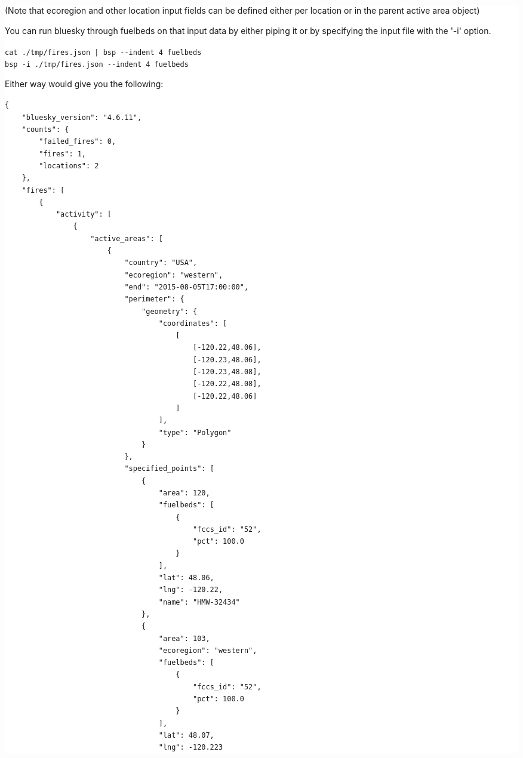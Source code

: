 (Note that ecoregion and other location input fields can be defined either per location or in the parent active area object)

You can run bluesky through fuelbeds on that input data by either piping it or
by specifying the input file with the '-i' option.

    cat ./tmp/fires.json | bsp --indent 4 fuelbeds
    bsp -i ./tmp/fires.json --indent 4 fuelbeds

Either way would give you the following:

    {
        "bluesky_version": "4.6.11",
        "counts": {
            "failed_fires": 0,
            "fires": 1,
            "locations": 2
        },
        "fires": [
            {
                "activity": [
                    {
                        "active_areas": [
                            {
                                "country": "USA",
                                "ecoregion": "western",
                                "end": "2015-08-05T17:00:00",
                                "perimeter": {
                                    "geometry": {
                                        "coordinates": [
                                            [
                                                [-120.22,48.06],
                                                [-120.23,48.06],
                                                [-120.23,48.08],
                                                [-120.22,48.08],
                                                [-120.22,48.06]
                                            ]
                                        ],
                                        "type": "Polygon"
                                    }
                                },
                                "specified_points": [
                                    {
                                        "area": 120,
                                        "fuelbeds": [
                                            {
                                                "fccs_id": "52",
                                                "pct": 100.0
                                            }
                                        ],
                                        "lat": 48.06,
                                        "lng": -120.22,
                                        "name": "HMW-32434"
                                    },
                                    {
                                        "area": 103,
                                        "ecoregion": "western",
                                        "fuelbeds": [
                                            {
                                                "fccs_id": "52",
                                                "pct": 100.0
                                            }
                                        ],
                                        "lat": 48.07,
                                        "lng": -120.223